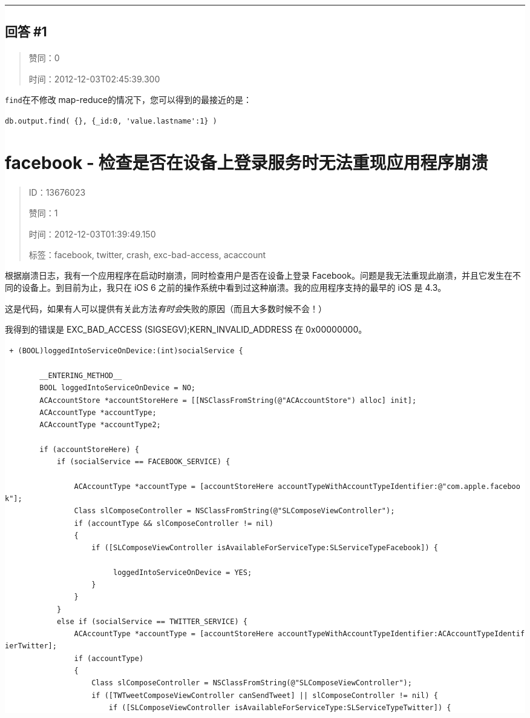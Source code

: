 * * *

## 回答 #1

> 赞同：0
> 
> 时间：2012-12-03T02:45:39.300

`find`在不修改 map-reduce的情况下，您可以得到的最接近的是：

```
db.output.find( {}, {_id:0, 'value.lastname':1} ) 
```

# facebook - 检查是否在设备上登录服务时无法重现应用程序崩溃

> ID：13676023
> 
> 赞同：1
> 
> 时间：2012-12-03T01:39:49.150
> 
> 标签：facebook, twitter, crash, exc-bad-access, acaccount

根据崩溃日志，我有一个应用程序在启动时崩溃，同时检查用户是否在设备上登录 Facebook。问题是我无法重现此崩溃，并且它发生在不同的设备上。到目前为止，我只在 iOS 6 之前的操作系统中看到过这种崩溃。我的应用程序支持的最早的 iOS 是 4.3。

这是代码，如果有人可以提供有关此方法*有时会*失败的原因（而且大多数时候不会！）

我得到的错误是 EXC_BAD_ACCESS (SIGSEGV);KERN_INVALID_ADDRESS 在 0x00000000。

```
 + (BOOL)loggedIntoServiceOnDevice:(int)socialService {

        __ENTERING_METHOD__
        BOOL loggedIntoServiceOnDevice = NO;
        ACAccountStore *accountStoreHere = [[NSClassFromString(@"ACAccountStore") alloc] init];
        ACAccountType *accountType;
        ACAccountType *accountType2;

        if (accountStoreHere) {
            if (socialService == FACEBOOK_SERVICE) {

                ACAccountType *accountType = [accountStoreHere accountTypeWithAccountTypeIdentifier:@"com.apple.facebook"];
                Class slComposeController = NSClassFromString(@"SLComposeViewController");
                if (accountType && slComposeController != nil)
                {
                    if ([SLComposeViewController isAvailableForServiceType:SLServiceTypeFacebook]) {

                         loggedIntoServiceOnDevice = YES;
                    }
                }
            }
            else if (socialService == TWITTER_SERVICE) {
                ACAccountType *accountType = [accountStoreHere accountTypeWithAccountTypeIdentifier:ACAccountTypeIdentifierTwitter];
                if (accountType)
                {
                    Class slComposeController = NSClassFromString(@"SLComposeViewController");
                    if ([TWTweetComposeViewController canSendTweet] || slComposeController != nil) {
                        if ([SLComposeViewController isAvailableForServiceType:SLServiceTypeTwitter]) {

```